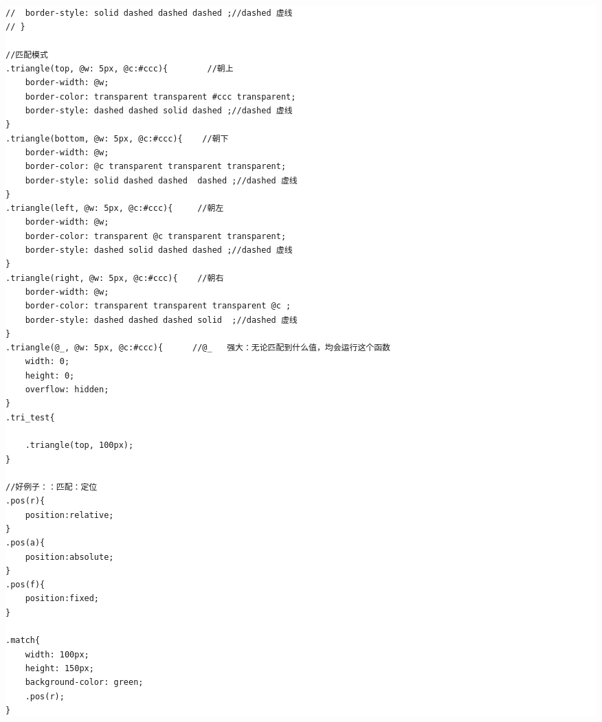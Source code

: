 ```
// 	border-style: solid dashed dashed dashed ;//dashed 虚线
// }

//匹配模式
.triangle(top, @w: 5px, @c:#ccc){        //朝上
	border-width: @w;
	border-color: transparent transparent #ccc transparent;
	border-style: dashed dashed solid dashed ;//dashed 虚线
}
.triangle(bottom, @w: 5px, @c:#ccc){    //朝下
	border-width: @w;
	border-color: @c transparent transparent transparent;
	border-style: solid dashed dashed  dashed ;//dashed 虚线
}
.triangle(left, @w: 5px, @c:#ccc){     //朝左
	border-width: @w;
	border-color: transparent @c transparent transparent;
	border-style: dashed solid dashed dashed ;//dashed 虚线
}
.triangle(right, @w: 5px, @c:#ccc){    //朝右
	border-width: @w;
	border-color: transparent transparent transparent @c ;
	border-style: dashed dashed dashed solid  ;//dashed 虚线
}
.triangle(@_, @w: 5px, @c:#ccc){      //@_   强大：无论匹配到什么值，均会运行这个函数
	width: 0;
	height: 0;
	overflow: hidden;
}
.tri_test{
	
	.triangle(top, 100px);
}

//好例子：：匹配：定位
.pos(r){
	position:relative;
}
.pos(a){
	position:absolute;
}
.pos(f){
	position:fixed;
}

.match{
	width: 100px;
	height: 150px;
	background-color: green;
	.pos(r);
}

```
